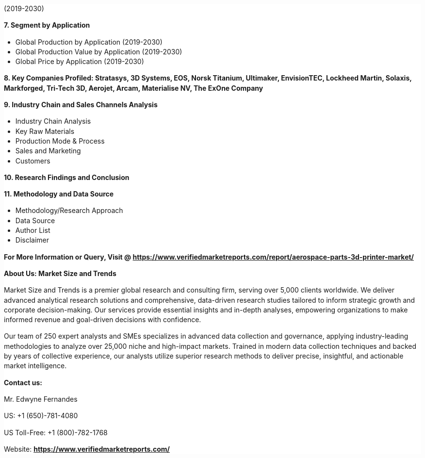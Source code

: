 (2019-2030)</li></ul><p><strong>7. Segment by Application</strong></p><ul><li>Global Production by Application (2019-2030)</li><li>Global Production Value by Application (2019-2030)</li><li>Global Price by Application (2019-2030)</li></ul><p><strong>8. Key Companies Profiled: Stratasys, 3D Systems, EOS, Norsk Titanium, Ultimaker, EnvisionTEC, Lockheed Martin, Solaxis, Markforged, Tri-Tech 3D, Aerojet, Arcam, Materialise NV, The ExOne Company</strong></p><p><strong>9. Industry Chain and Sales Channels Analysis</strong></p><ul><li>Industry Chain Analysis</li><li>Key Raw Materials</li><li>Production Mode &amp; Process</li><li>Sales and Marketing</li><li>Customers</li></ul><p><strong>10. Research Findings and Conclusion</strong></p><p><strong>11. Methodology and Data Source</strong></p><ul><li>Methodology/Research Approach</li><li>Data Source</li><li>Author List</li><li>Disclaimer</li></ul></p><p><strong>For More Information or Query, Visit @ <a href="https://www.verifiedmarketreports.com/report/aerospace-parts-3d-printer-market/">https://www.verifiedmarketreports.com/report/aerospace-parts-3d-printer-market/</a></strong></p><p><strong>About Us: Market Size and Trends</strong></p><p>Market Size and Trends is a premier global research and consulting firm, serving over 5,000 clients worldwide. We deliver advanced analytical research solutions and comprehensive, data-driven research studies tailored to inform strategic growth and corporate decision-making. Our services provide essential insights and in-depth analyses, empowering organizations to make informed revenue and goal-driven decisions with confidence.</p><p>Our team of 250 expert analysts and SMEs specializes in advanced data collection and governance, applying industry-leading methodologies to analyze over 25,000 niche and high-impact markets. Trained in modern data collection techniques and backed by years of collective experience, our analysts utilize superior research methods to deliver precise, insightful, and actionable market intelligence.</p><p><strong>Contact us:</strong></p><p>Mr. Edwyne Fernandes</p><p>US: +1 (650)-781-4080</p><p>US Toll-Free: +1 (800)-782-1768</p><p>Website: <strong><a href="https://www.verifiedmarketreports.com/">https://www.verifiedmarketreports.com/</a></strong></p>
